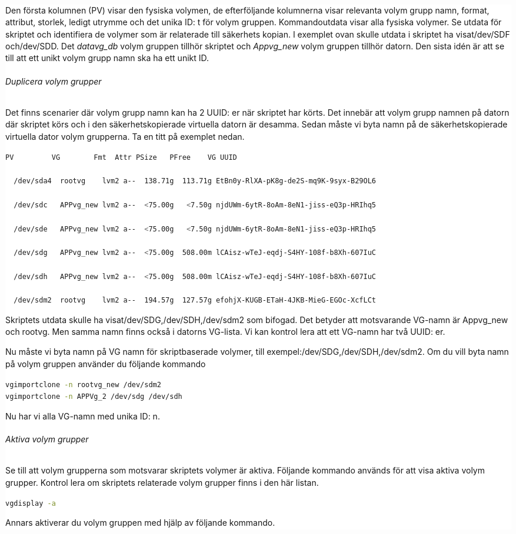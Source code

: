 Den första kolumnen (PV) visar den fysiska volymen, de efterföljande kolumnerna visar relevanta volym grupp namn, format, attribut, storlek, ledigt utrymme och det unika ID: t för volym gruppen. Kommandoutdata visar alla fysiska volymer. Se utdata för skriptet och identifiera de volymer som är relaterade till säkerhets kopian. I exemplet ovan skulle utdata i skriptet ha visat/dev/SDF och/dev/SDD. Det *datavg_db* volym gruppen tillhör skriptet och *Appvg_new* volym gruppen tillhör datorn. Den sista idén är att se till att ett unikt volym grupp namn ska ha ett unikt ID.

###### <a name="duplicate-volume-groups"></a>Duplicera volym grupper

Det finns scenarier där volym grupp namn kan ha 2 UUID: er när skriptet har körts. Det innebär att volym grupp namnen på datorn där skriptet körs och i den säkerhetskopierade virtuella datorn är desamma. Sedan måste vi byta namn på de säkerhetskopierade virtuella dator volym grupperna. Ta en titt på exemplet nedan.

```bash
PV         VG        Fmt  Attr PSize   PFree    VG UUID

  /dev/sda4  rootvg    lvm2 a--  138.71g  113.71g EtBn0y-RlXA-pK8g-de2S-mq9K-9syx-B29OL6

  /dev/sdc   APPvg_new lvm2 a--  <75.00g   <7.50g njdUWm-6ytR-8oAm-8eN1-jiss-eQ3p-HRIhq5

  /dev/sde   APPvg_new lvm2 a--  <75.00g   <7.50g njdUWm-6ytR-8oAm-8eN1-jiss-eQ3p-HRIhq5

  /dev/sdg   APPvg_new lvm2 a--  <75.00g  508.00m lCAisz-wTeJ-eqdj-S4HY-108f-b8Xh-607IuC

  /dev/sdh   APPvg_new lvm2 a--  <75.00g  508.00m lCAisz-wTeJ-eqdj-S4HY-108f-b8Xh-607IuC

  /dev/sdm2  rootvg    lvm2 a--  194.57g  127.57g efohjX-KUGB-ETaH-4JKB-MieG-EGOc-XcfLCt
```

Skriptets utdata skulle ha visat/dev/SDG,/dev/SDH,/dev/sdm2 som bifogad. Det betyder att motsvarande VG-namn är Appvg_new och rootvg. Men samma namn finns också i datorns VG-lista. Vi kan kontrol lera att ett VG-namn har två UUID: er.

Nu måste vi byta namn på VG namn för skriptbaserade volymer, till exempel:/dev/SDG,/dev/SDH,/dev/sdm2. Om du vill byta namn på volym gruppen använder du följande kommando

```bash
vgimportclone -n rootvg_new /dev/sdm2
vgimportclone -n APPVg_2 /dev/sdg /dev/sdh
```

Nu har vi alla VG-namn med unika ID: n.

###### <a name="active-volume-groups"></a>Aktiva volym grupper

Se till att volym grupperna som motsvarar skriptets volymer är aktiva. Följande kommando används för att visa aktiva volym grupper. Kontrol lera om skriptets relaterade volym grupper finns i den här listan.

```bash
vgdisplay -a
```  

Annars aktiverar du volym gruppen med hjälp av följande kommando.
